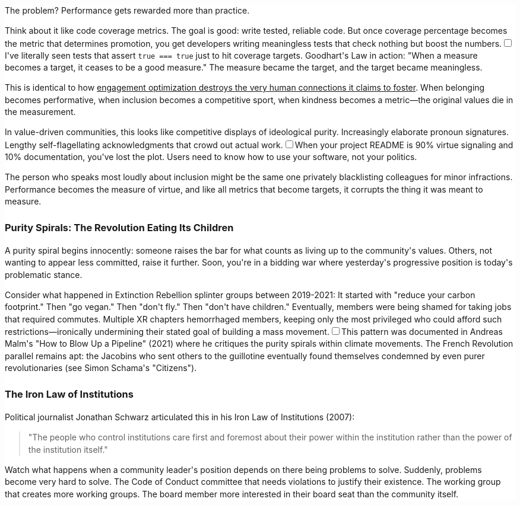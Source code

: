 The problem? Performance gets rewarded more than practice.

Think about it like code coverage metrics. The goal is good: write tested, reliable code. But once coverage percentage becomes the metric that determines promotion, you get developers writing meaningless tests that check nothing but boost the numbers.<label for="sn-metrics" class="margin-toggle sidenote-number"></label><input type="checkbox" id="sn-metrics" class="margin-toggle"/><span class="sidenote">I've literally seen tests that assert `true === true` just to hit coverage targets. Goodhart's Law in action: "When a measure becomes a target, it ceases to be a good measure."</span> The measure became the target, and the target became meaningless.

This is identical to how [engagement optimization destroys the very human connections it claims to foster](/essays/2025-08-27-the_algorithm_eats_love). When belonging becomes performative, when inclusion becomes a competitive sport, when kindness becomes a metric—the original values die in the measurement.

In value-driven communities, this looks like competitive displays of ideological purity. Increasingly elaborate pronoun signatures. Lengthy self-flagellating acknowledgments that crowd out actual work.<label for="sn-land" class="margin-toggle sidenote-number"></label><input type="checkbox" id="sn-land" class="margin-toggle"/><span class="sidenote">When your project README is 90% virtue signaling and 10% documentation, you've lost the plot. Users need to know how to use your software, not your politics.</span>

The person who speaks most loudly about inclusion might be the same one privately blacklisting colleagues for minor infractions. Performance becomes the measure of virtue, and like all metrics that become targets, it corrupts the thing it was meant to measure.

### Purity Spirals: The Revolution Eating Its Children

A purity spiral begins innocently: someone raises the bar for what counts as living up to the community's values. Others, not wanting to appear less committed, raise it further. Soon, you're in a bidding war where yesterday's progressive position is today's problematic stance.

Consider what happened in Extinction Rebellion splinter groups between 2019-2021: It started with "reduce your carbon footprint." Then "go vegan." Then "don't fly." Then "don't have children." Eventually, members were being shamed for taking jobs that required commutes. Multiple XR chapters hemorrhaged members, keeping only the most privileged who could afford such restrictions—ironically undermining their stated goal of building a mass movement.<label for="sn-purity" class="margin-toggle sidenote-number"></label><input type="checkbox" id="sn-purity" class="margin-toggle"/><span class="sidenote">This pattern was documented in Andreas Malm's "How to Blow Up a Pipeline" (2021) where he critiques the purity spirals within climate movements. The French Revolution parallel remains apt: the Jacobins who sent others to the guillotine eventually found themselves condemned by even purer revolutionaries (see Simon Schama's "Citizens").</span>

### The Iron Law of Institutions

Political journalist Jonathan Schwarz articulated this in his Iron Law of Institutions (2007):

> "The people who control institutions care first and foremost about their power within the institution rather than the power of the institution itself."

Watch what happens when a community leader's position depends on there being problems to solve. Suddenly, problems become very hard to solve. The Code of Conduct committee that needs violations to justify their existence. The working group that creates more working groups. The board member more interested in their board seat than the community itself.
